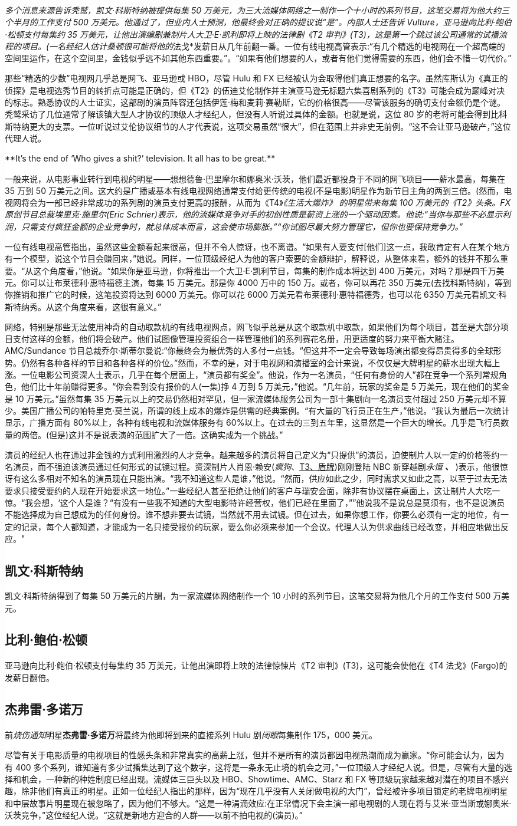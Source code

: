  *多个消息来源告诉秃鹫，凯文·科斯特纳被提供每集 50 万美元，为三大流媒体网络之一制作一个十小时的系列节目，这笔交易将为他大约三个半月的工作支付 500 万美元。他通过了，但业内人士预测，他最终会对正确的提议说“是”。内部人士还告诉 Vulture，亚马逊向比利·鲍伯·松顿支付每集约 35 万美元，让他出演编剧兼制片人大卫·E·凯利即将上映的法律剧《T2 审判》(T3)，这是第一个跳过该公司通常的试播流程的项目。(一名经纪人估计桑顿很可能将他的*法戈*发薪日从几年前翻一番。一位有线电视高管表示:“有几个精选的电视网在一个超高端的空间里运作，在这个空间里，金钱似乎远不如其他东西重要。”。“如果有他们想要的人，或者有他们觉得需要的东西，他们会不惜一切代价。”

那些“精选的少数”电视网几乎总是网飞、亚马逊或 HBO，尽管 Hulu 和 FX 已经被认为会取得他们真正想要的名字。虽然库斯认为《真正的侦探》是电视选秀节目的转折点可能是正确的，但《T2》的伍迪艾伦制作并主演亚马逊无标题六集喜剧系列的《T3》可能会成为巅峰对决的标志。熟悉协议的人士证实，这部剧的演员阵容还包括伊莲·梅和麦莉·赛勒斯，它的价格很高——尽管该服务的确切支付金额仍是个谜。秃鹫采访了几位通常了解该镇大型人才协议的顶级人才经纪人，但没有人听说过具体的金额。也就是说，这位 80 岁的老将可能会得到比科斯特纳更大的支票。一位听说过艾伦协议细节的人才代表说，这项交易虽然“很大”，但在范围上并非史无前例。“这不会让亚马逊破产，”这位代理人说。

<aside data-uri="www.vulture.com/_components/pull-quote/instances/cjfsbkerd00763k62j33h9rhu@published" class="pull-quote" itemscope="" data-editable="inlineGroup">**It’s the end of ‘Who gives a shit?’ television. It all has to be great.**</aside>

一般来说，从电影事业转行到电视的明星——想想德鲁·巴里摩尔和娜奥米·沃茨，他们最近都投身于不同的网飞项目——薪水最高，每集在 35 万到 50 万美元之间。这大约是广播或基本有线电视网络通常支付给更传统的电视(不是电影)明星作为新节目主角的两到三倍。(然而，电视网将会为一部已经非常成功的系列剧的演员支付更高的报酬，从而为《T4》*《生活大爆炸》* *的明星带来每集 100 万美元的《T2》头条。FX 原创节目总裁埃里克·施里尔(Eric Schrier)表示，他的流媒体竞争对手的初创性质是薪资上涨的一个驱动因素。他说:“当你与那些不必显示利润，只需支付疯狂金额的企业竞争时，就总体成本而言，这会使市场膨胀。”“你试图尽最大努力管理它，但你也要保持竞争力。”*

一位有线电视高管指出，虽然这些金额看起来很高，但并不令人惊讶，也不离谱。“如果有人要支付[他们]这一点，我敢肯定有人在某个地方有一个模型，说这个节目会赚回来，”她说。同样，一位顶级经纪人为他的客户索要的金额辩护，解释说，从整体来看，额外的钱并不那么重要。“从这个角度看，”他说。“如果你是亚马逊，你将推出一个大卫·E·凯利节目，每集的制作成本将达到 400 万美元，对吗？那是四千万美元。你可以让布莱德利·惠特福德主演，每集 15 万美元。那是你 4000 万中的 150 万。或者，你可以再花 350 万美元(去找科斯特纳)，等到你推销和推广它的时候，这笔投资将达到 6000 万美元。你可以花 6000 万美元看布莱德利·惠特福德秀，也可以花 6350 万美元看凯文·科斯特纳秀。从这个角度来看，这很有意义。”

网络，特别是那些无法使用神奇的自动取款机的有线电视网点，网飞似乎总是从这个取款机中取款，如果他们为每个项目，甚至是大部分项目支付这样的金额，他们将会破产。他们试图像管理投资组合一样管理他们的系列赛花名册，用更适度的努力来平衡大赌注。AMC/Sundance 节目总裁乔尔·斯蒂尔曼说:“你最终会为最优秀的人多付一点钱。“但这并不一定会导致每场演出都变得昂贵得多的全球形势。仍然有各种各样的节目和各种各样的价位。”然而，不幸的是，对于电视网和演播室的会计来说，不仅仅是大牌明星的薪水出现大幅上涨。一位电影公司资深人士表示，几乎在每个层面上，“演员都有奖金”。他说，作为一名演员，“任何有身份的人”都在竞争一个系列常规角色，他们比十年前赚得更多。“你会看到没有报价的人(一集)挣 4 万到 5 万美元，”他说。“几年前，玩家的奖金是 5 万美元，现在他们的奖金是 10 万美元。”虽然每集 35 万美元以上的交易仍然相对罕见，但一家流媒体服务公司为一部十集剧向一名演员支付超过 250 万美元却不算少。美国广播公司的帕特里克·莫兰说，所谓的线上成本的爆炸是供需的经典案例。“有大量的飞行员正在生产，”他说。“我认为最后一次统计显示，广播方面有 80%以上，各种有线电视和流媒体服务有 60%以上。在过去的三到五年里，这显然是一个巨大的增长。几乎是飞行员数量的两倍。(但是)这并不是说表演的范围扩大了一倍。这确实成为一个挑战。”

演员的经纪人也在通过非金钱的方式利用激烈的人才竞争。越来越多的演员将自己定义为“只提供”的演员，迫使制片人以一定的价格签约一名演员，而不强迫该演员通过任何形式的试镜过程。资深制片人肖恩·赖安(*疯狗*、[T3、盾牌](http://www.vulture.com/2012/03/greatest-tv-drama-of-the-past-25-years-round-one-nypd-blue.html))刚刚登陆 NBC 新穿越剧*永恒* ***、*** )表示，他很惊讶有这么多相对不知名的演员现在只能出演。“我不知道这些人是谁，”他说。“然而，供应如此之少，同时需求又如此之高，以至于过去无法要求只接受要约的人现在开始要求这一地位。”一些经纪人甚至拒绝让他们的客户与瑞安会面，除非有协议摆在桌面上，这让制片人大吃一惊。“我会想，‘这个人是谁？“有没有一些我不知道的大型电影特许经营权，他们已经在里面了，””他说我不是说总是莫须有，也不是说演员不能选择成为自己想成为的任何身份。谁不想非要去试镜，当然就不用去试镜。但在过去，如果你想工作，你要么必须有一定的地位，有一定的记录，每个人都知道，才能成为一名只接受报价的玩家，要么你必须来参加一个会议。代理人认为供求曲线已经改变，并相应地做出反应。"

## 凯文·科斯特纳

凯文·科斯特纳得到了每集 50 万美元的片酬，为一家流媒体网络制作一个 10 小时的系列节目，这笔交易将为他几个月的工作支付 500 万美元。

## 比利·鲍伯·松顿

亚马逊向比利·鲍伯·松顿支付每集约 35 万美元，让他出演即将上映的法律惊悚片《T2 审判》(T3)，这可能会使他在《T4 法戈》(Fargo)的发薪日翻倍。

## 杰弗雷·多诺万

前*烧伤通知*明星**杰弗雷·多诺万**将最终为他即将到来的直接系列 Hulu 剧*闭眼*每集制作 175，000 美元。

尽管有关于电影质量的电视项目的性感头条和非常真实的高薪上涨，但并不是所有的演员都因电视热潮而成为赢家。“你可能会认为，因为有 400 多个系列，谁知道有多少试播集达到了这个数字，这将是一条永无止境的机会之河，”一位顶级人才经纪人说。但是，尽管有大量的选择和机会，一种新的种姓制度已经出现。流媒体三巨头以及 HBO、Showtime、AMC、Starz 和 FX 等顶级玩家越来越对潜在的项目不感兴趣，除非他们有真正的明星。正如一位经纪人指出的那样，因为“现在几乎没有人关闭做电视的大门”，曾经被许多项目锁定的老牌电视明星和中层故事片明星现在被忽略了，因为他们不够大。“这是一种涓滴效应:在正常情况下会主演一部电视剧的人现在将与艾米·亚当斯或娜奥米·沃茨竞争，”这位经纪人说。“这就是新地方迎合的人群——以前不拍电视的(演员)。”
